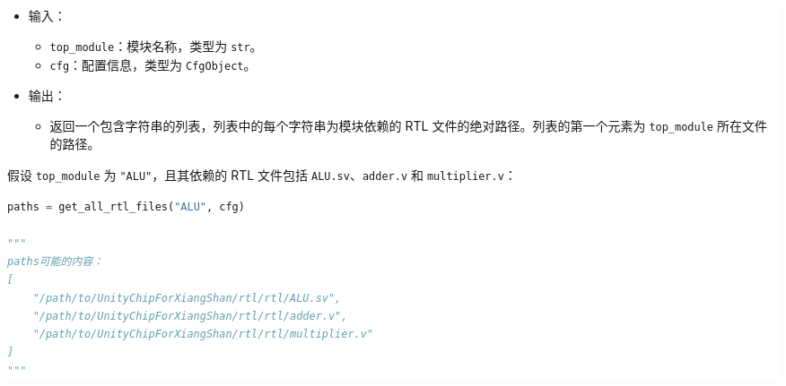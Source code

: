 - 输入：
  - `top_module`：模块名称，类型为 `str`。  
  - `cfg`：配置信息，类型为 `CfgObject`。  

- 输出：
  - 返回一个包含字符串的列表，列表中的每个字符串为模块依赖的 RTL 文件的绝对路径。列表的第一个元素为 `top_module` 所在文件的路径。  

假设 `top_module` 为 `"ALU"`，且其依赖的 RTL 文件包括 `ALU.sv`、`adder.v` 和 `multiplier.v`：  
```python
paths = get_all_rtl_files("ALU", cfg)

"""
paths可能的内容：
[
    "/path/to/UnityChipForXiangShan/rtl/rtl/ALU.sv",
    "/path/to/UnityChipForXiangShan/rtl/rtl/adder.v",
    "/path/to/UnityChipForXiangShan/rtl/rtl/multiplier.v"
]
"""
